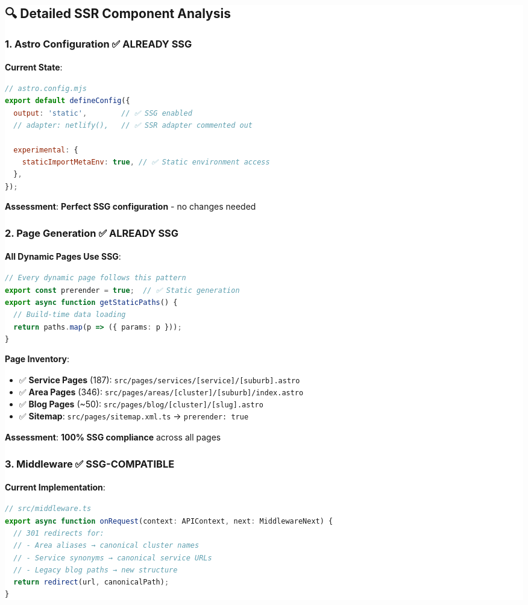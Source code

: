 
## 🔍 Detailed SSR Component Analysis

### **1. Astro Configuration** ✅ **ALREADY SSG**

**Current State**:
```javascript
// astro.config.mjs
export default defineConfig({
  output: 'static',        // ✅ SSG enabled
  // adapter: netlify(),   // ✅ SSR adapter commented out
  
  experimental: {
    staticImportMetaEnv: true, // ✅ Static environment access
  },
});
```

**Assessment**: **Perfect SSG configuration** - no changes needed

### **2. Page Generation** ✅ **ALREADY SSG**

**All Dynamic Pages Use SSG**:
```typescript
// Every dynamic page follows this pattern
export const prerender = true;  // ✅ Static generation
export async function getStaticPaths() {
  // Build-time data loading
  return paths.map(p => ({ params: p }));
}
```

**Page Inventory**:
- ✅ **Service Pages** (187): `src/pages/services/[service]/[suburb].astro`
- ✅ **Area Pages** (346): `src/pages/areas/[cluster]/[suburb]/index.astro`  
- ✅ **Blog Pages** (~50): `src/pages/blog/[cluster]/[slug].astro`
- ✅ **Sitemap**: `src/pages/sitemap.xml.ts` → `prerender: true`

**Assessment**: **100% SSG compliance** across all pages

### **3. Middleware** ✅ **SSG-COMPATIBLE**

**Current Implementation**:
```typescript
// src/middleware.ts
export async function onRequest(context: APIContext, next: MiddlewareNext) {
  // 301 redirects for:
  // - Area aliases → canonical cluster names
  // - Service synonyms → canonical service URLs
  // - Legacy blog paths → new structure
  return redirect(url, canonicalPath);
}
```
